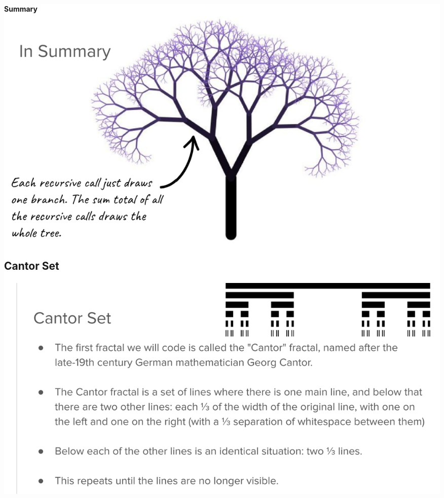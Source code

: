 **Summary**![image.png](Lectures_Readings.assets/20230302_2141289565.png)


## Cantor Set
> ![image.png](Lectures_Readings.assets/20230302_2141282026.png)
